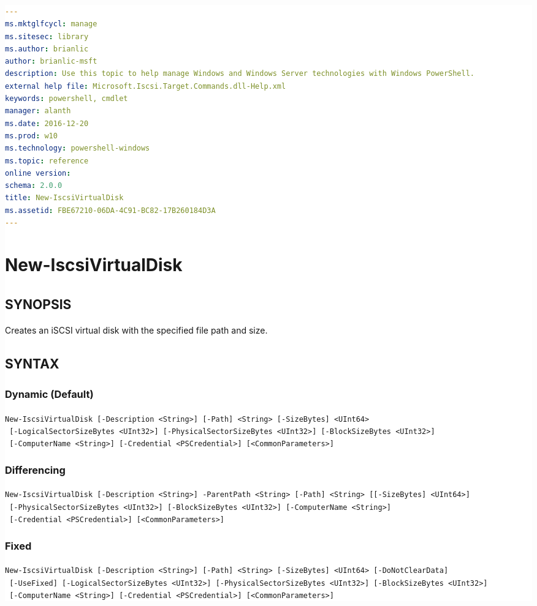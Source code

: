 ```yaml
---
ms.mktglfcycl: manage
ms.sitesec: library
ms.author: brianlic
author: brianlic-msft
description: Use this topic to help manage Windows and Windows Server technologies with Windows PowerShell.
external help file: Microsoft.Iscsi.Target.Commands.dll-Help.xml
keywords: powershell, cmdlet
manager: alanth
ms.date: 2016-12-20
ms.prod: w10
ms.technology: powershell-windows
ms.topic: reference
online version: 
schema: 2.0.0
title: New-IscsiVirtualDisk
ms.assetid: FBE67210-06DA-4C91-BC82-17B260184D3A
---
```


# New-IscsiVirtualDisk

## SYNOPSIS
Creates an iSCSI virtual disk with the specified file path and size.

## SYNTAX

### Dynamic (Default)
```
New-IscsiVirtualDisk [-Description <String>] [-Path] <String> [-SizeBytes] <UInt64>
 [-LogicalSectorSizeBytes <UInt32>] [-PhysicalSectorSizeBytes <UInt32>] [-BlockSizeBytes <UInt32>]
 [-ComputerName <String>] [-Credential <PSCredential>] [<CommonParameters>]
```

### Differencing
```
New-IscsiVirtualDisk [-Description <String>] -ParentPath <String> [-Path] <String> [[-SizeBytes] <UInt64>]
 [-PhysicalSectorSizeBytes <UInt32>] [-BlockSizeBytes <UInt32>] [-ComputerName <String>]
 [-Credential <PSCredential>] [<CommonParameters>]
```

### Fixed
```
New-IscsiVirtualDisk [-Description <String>] [-Path] <String> [-SizeBytes] <UInt64> [-DoNotClearData]
 [-UseFixed] [-LogicalSectorSizeBytes <UInt32>] [-PhysicalSectorSizeBytes <UInt32>] [-BlockSizeBytes <UInt32>]
 [-ComputerName <String>] [-Credential <PSCredential>] [<CommonParameters>]
```
